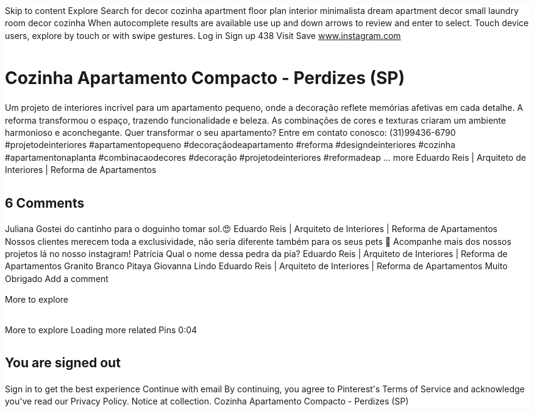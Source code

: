 Skip to content
Explore
Search for
decor cozinha
apartment floor plan
interior minimalista
dream apartment decor
small laundry room
decor cozinha
When autocomplete results are available use up and down arrows to review and enter to select. Touch device users, explore by touch or with swipe gestures.
Log in
Sign up
438
Visit
Save
www.instagram.com
# Cozinha Apartamento Compacto - Perdizes (SP)
Um projeto de interiores incrível para um apartamento pequeno, onde a decoração reflete memórias afetivas em cada detalhe. A reforma transformou o espaço, trazendo funcionalidade e beleza. As combinações de cores e texturas criaram um ambiente harmonioso e aconchegante. Quer transformar o seu apartamento? Entre em contato conosco: (31)99436-6790 #projetodeinteriores #apartamentopequeno #decoraçãodeapartamento #reforma #designdeinteriores #cozinha #apartamentonaplanta #combinacaodecores #decoração #projetodeinteriores #reformadeap
... more
Eduardo Reis | Arquiteto de Interiores | Reforma de Apartamentos
## 6 Comments
Juliana
Gostei do cantinho para o doguinho tomar sol.😍
Eduardo Reis | Arquiteto de Interiores | Reforma de Apartamentos
Nossos clientes merecem toda a exclusividade, não seria diferente também para os seus pets 🥰 Acompanhe mais dos nossos projetos lá no nosso instagram!
Patrícia
Qual o nome dessa pedra da pia?
Eduardo Reis | Arquiteto de Interiores | Reforma de Apartamentos
Granito Branco Pitaya
Giovanna
Lindo
Eduardo Reis | Arquiteto de Interiores | Reforma de Apartamentos
Muito Obrigado
Add a comment
  

More to explore
## 
More to explore
Loading more related Pins
0:04
## You are signed out
Sign in to get the best experience
Continue with email
By continuing, you agree to Pinterest's Terms of Service and acknowledge you've read our Privacy Policy. Notice at collection.
Cozinha Apartamento Compacto - Perdizes (SP)
